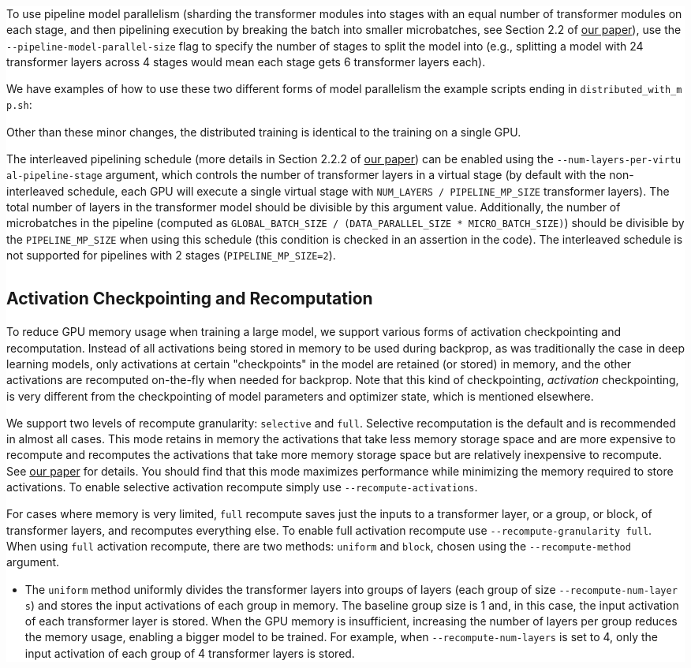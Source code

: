 To use pipeline model parallelism (sharding the transformer modules into stages with an equal number of transformer modules on each stage, and then pipelining execution by breaking the batch into smaller microbatches, see Section 2.2 of [our paper](https://arxiv.org/pdf/2104.04473.pdf)), use the `--pipeline-model-parallel-size` flag to specify the number of stages to split the model into (e.g., splitting a model with 24 transformer layers across 4 stages would mean each stage gets 6 transformer layers each).



We have examples of how to use these two different forms of model parallelism the example scripts ending in `distributed_with_mp.sh`:

Other than these minor changes, the distributed training is identical to the training on a single GPU.

The interleaved pipelining schedule (more details in Section 2.2.2 of [our paper](https://arxiv.org/pdf/2104.04473.pdf)) can be enabled using the `--num-layers-per-virtual-pipeline-stage` argument, which controls the number of transformer layers in a virtual stage (by default with the non-interleaved schedule, each GPU will execute a single virtual stage with `NUM_LAYERS / PIPELINE_MP_SIZE` transformer layers). The total number of layers in the transformer model should be divisible by this argument value. Additionally, the number of microbatches in the pipeline (computed as `GLOBAL_BATCH_SIZE / (DATA_PARALLEL_SIZE * MICRO_BATCH_SIZE)`) should be divisible by the `PIPELINE_MP_SIZE` when using this schedule (this condition is checked in an assertion in the code). The interleaved schedule is not supported for pipelines with 2 stages (`PIPELINE_MP_SIZE=2`).

## Activation Checkpointing and Recomputation

To reduce GPU memory usage when training a large model, we support various forms of activation checkpointing and recomputation. Instead of all activations being stored in memory to be used during backprop, as was traditionally the case in deep learning models, only activations at certain "checkpoints" in the model are retained (or stored) in memory, and the other activations are recomputed on-the-fly when needed for backprop. Note that this kind of checkpointing, *activation* checkpointing, is very different from the checkpointing of model parameters and optimizer state, which is mentioned elsewhere.

We support two levels of recompute granularity: `selective` and `full`. Selective recomputation is the default and is recommended in almost all cases. This mode retains in memory the activations that take less memory storage space and are more expensive to recompute and recomputes the activations that take more memory storage space but are relatively inexpensive to recompute. See [our paper](https://arxiv.org/pdf/2205.05198) for details. You should find that this mode maximizes performance while minimizing the memory required to store activations. To enable selective activation recompute simply use `--recompute-activations`.

For cases where memory is very limited, `full` recompute saves just the inputs to a transformer layer, or a group, or block, of transformer layers, and recomputes everything else. To enable full activation recompute use `--recompute-granularity full`. When using `full` activation recompute, there are two methods: `uniform` and `block`, chosen using the `--recompute-method` argument.

* The `uniform` method uniformly divides the transformer layers into groups of layers (each group of size `--recompute-num-layers`) and stores the input activations of each group in memory. The baseline group size is 1 and, in this case, the input activation of each transformer layer is stored. When the GPU memory is insufficient, increasing the number of layers per group reduces the memory usage, enabling a bigger model to be trained. For example, when `--recompute-num-layers` is set to 4, only the input activation of each group of 4 transformer layers is stored.
